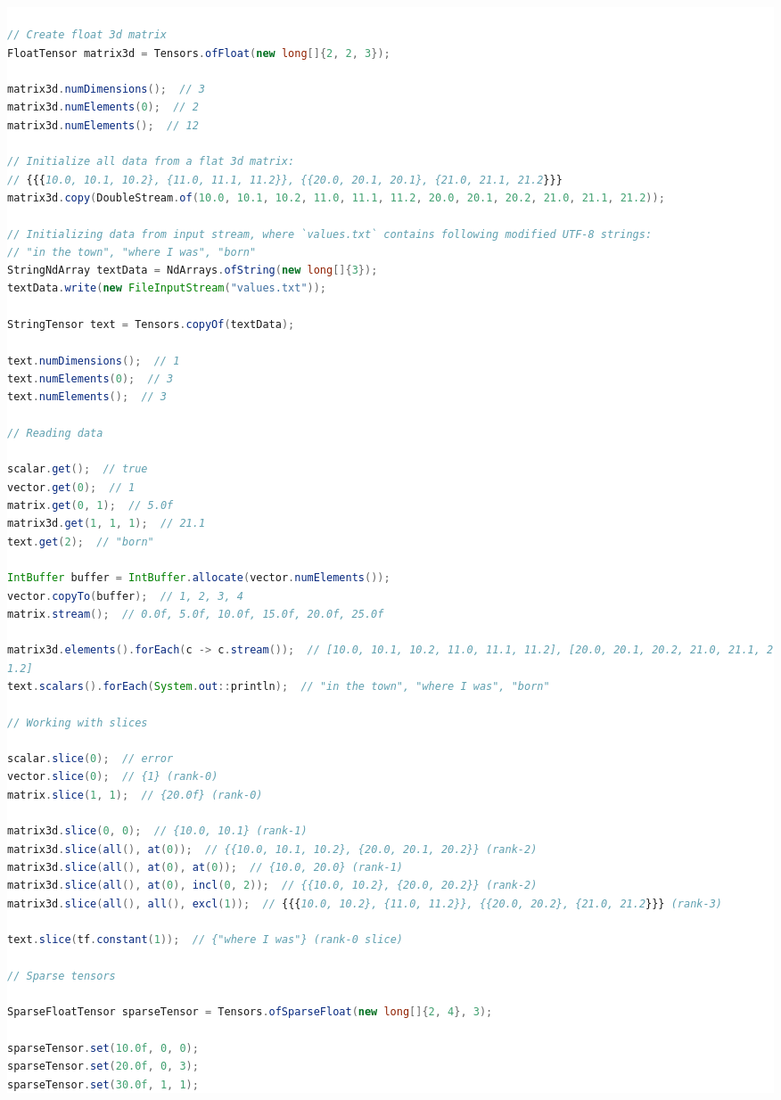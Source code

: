 ```java

// Create float 3d matrix
FloatTensor matrix3d = Tensors.ofFloat(new long[]{2, 2, 3});

matrix3d.numDimensions();  // 3
matrix3d.numElements(0);  // 2
matrix3d.numElements();  // 12

// Initialize all data from a flat 3d matrix: 
// {{{10.0, 10.1, 10.2}, {11.0, 11.1, 11.2}}, {{20.0, 20.1, 20.1}, {21.0, 21.1, 21.2}}}
matrix3d.copy(DoubleStream.of(10.0, 10.1, 10.2, 11.0, 11.1, 11.2, 20.0, 20.1, 20.2, 21.0, 21.1, 21.2)); 

// Initializing data from input stream, where `values.txt` contains following modified UTF-8 strings:
// "in the town", "where I was", "born"
StringNdArray textData = NdArrays.ofString(new long[]{3});
textData.write(new FileInputStream("values.txt"));

StringTensor text = Tensors.copyOf(textData);

text.numDimensions();  // 1
text.numElements(0);  // 3
text.numElements();  // 3

// Reading data

scalar.get();  // true
vector.get(0);  // 1
matrix.get(0, 1);  // 5.0f
matrix3d.get(1, 1, 1);  // 21.1
text.get(2);  // "born"

IntBuffer buffer = IntBuffer.allocate(vector.numElements());
vector.copyTo(buffer);  // 1, 2, 3, 4
matrix.stream();  // 0.0f, 5.0f, 10.0f, 15.0f, 20.0f, 25.0f

matrix3d.elements().forEach(c -> c.stream());  // [10.0, 10.1, 10.2, 11.0, 11.1, 11.2], [20.0, 20.1, 20.2, 21.0, 21.1, 21.2] 
text.scalars().forEach(System.out::println);  // "in the town", "where I was", "born"

// Working with slices

scalar.slice(0);  // error
vector.slice(0);  // {1} (rank-0)
matrix.slice(1, 1);  // {20.0f} (rank-0)

matrix3d.slice(0, 0);  // {10.0, 10.1} (rank-1)
matrix3d.slice(all(), at(0));  // {{10.0, 10.1, 10.2}, {20.0, 20.1, 20.2}} (rank-2)
matrix3d.slice(all(), at(0), at(0));  // {10.0, 20.0} (rank-1)
matrix3d.slice(all(), at(0), incl(0, 2));  // {{10.0, 10.2}, {20.0, 20.2}} (rank-2)
matrix3d.slice(all(), all(), excl(1));  // {{{10.0, 10.2}, {11.0, 11.2}}, {{20.0, 20.2}, {21.0, 21.2}}} (rank-3)

text.slice(tf.constant(1));  // {"where I was"} (rank-0 slice)

// Sparse tensors

SparseFloatTensor sparseTensor = Tensors.ofSparseFloat(new long[]{2, 4}, 3);

sparseTensor.set(10.0f, 0, 0);
sparseTensor.set(20.0f, 0, 3);
sparseTensor.set(30.0f, 1, 1);
```